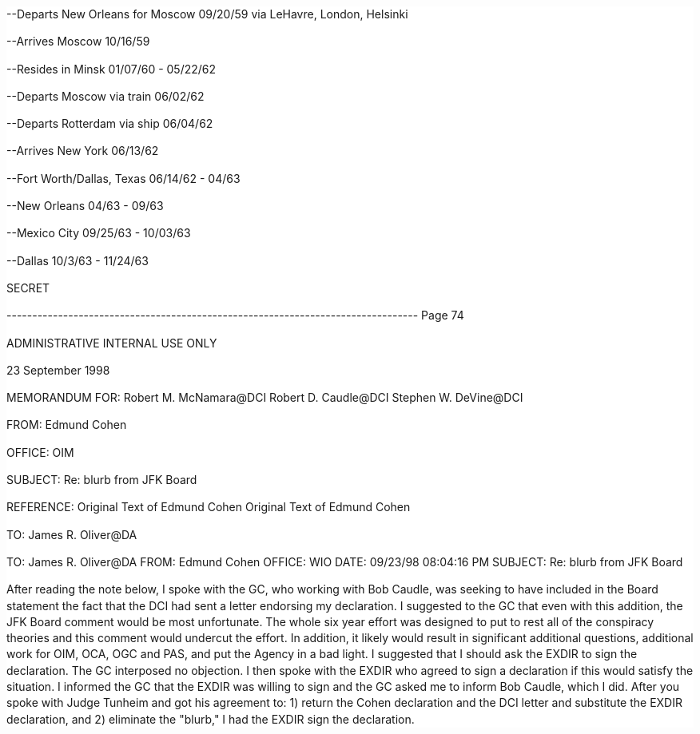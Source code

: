 --Departs New Orleans for Moscow 09/20/59
via LeHavre, London, Helsinki

--Arrives Moscow 10/16/59

--Resides in Minsk 01/07/60 - 05/22/62

--Departs Moscow via train 06/02/62

--Departs Rotterdam via ship 06/04/62

--Arrives New York 06/13/62

--Fort Worth/Dallas, Texas 06/14/62 - 04/63

--New Orleans 04/63 - 09/63

--Mexico City 09/25/63 - 10/03/63

--Dallas 10/3/63 - 11/24/63

SECRET


-------------------------------------------------------------------------------- Page 74

ADMINISTRATIVE INTERNAL USE ONLY

23 September 1998

MEMORANDUM FOR:
Robert M. McNamara@DCI
Robert D. Caudle@DCI
Stephen W. DeVine@DCI

FROM:
Edmund Cohen

OFFICE:
OIM

SUBJECT:
Re: blurb from JFK Board

REFERENCE:
Original Text of Edmund Cohen
Original Text of Edmund Cohen

TO: James R. Oliver@DA

TO:
James R. Oliver@DA
FROM:
Edmund Cohen
OFFICE:
WIO
DATE:
09/23/98 08:04:16 PM
SUBJECT: Re: blurb from JFK Board

After reading the note below, I spoke with the GC, who working with Bob Caudle, was seeking to have included in the Board statement the fact that the DCI had sent a letter endorsing my declaration. I suggested to the GC that even with this addition, the JFK Board comment would be most unfortunate. The whole six year effort was designed to put to rest all of the conspiracy theories and this comment would undercut the effort. In addition, it likely would result in significant additional questions, additional work for OIM, OCA, OGC and PAS, and put the Agency in a bad light. I suggested that I should ask the EXDIR to sign the declaration. The GC interposed no objection. I then spoke with the EXDIR who agreed to sign a declaration if this would satisfy the situation. I informed the GC that the EXDIR was willing to sign and the GC asked me to inform Bob Caudle, which I did. After you spoke with Judge Tunheim and got his agreement to: 1) return the Cohen declaration and the DCI letter and substitute the EXDIR declaration, and 2) eliminate the "blurb," I had the EXDIR sign the declaration.
